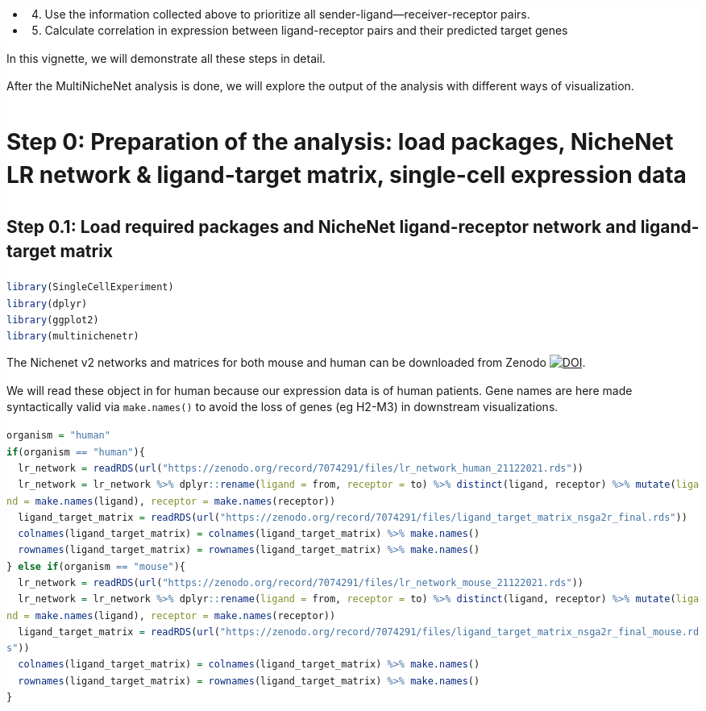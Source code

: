 -   4.  Use the information collected above to prioritize all
        sender-ligand—receiver-receptor pairs.

-   5.  Calculate correlation in expression between ligand-receptor
        pairs and their predicted target genes

In this vignette, we will demonstrate all these steps in detail.

After the MultiNicheNet analysis is done, we will explore the output of
the analysis with different ways of visualization.

# Step 0: Preparation of the analysis: load packages, NicheNet LR network & ligand-target matrix, single-cell expression data

## Step 0.1: Load required packages and NicheNet ligand-receptor network and ligand-target matrix

``` r
library(SingleCellExperiment)
library(dplyr)
library(ggplot2)
library(multinichenetr)
```

The Nichenet v2 networks and matrices for both mouse and human can be
downloaded from Zenodo
[![DOI](https://zenodo.org/badge/DOI/10.5281/zenodo.7074291.svg)](https://doi.org/10.5281/zenodo.7074291).

We will read these object in for human because our expression data is of
human patients. Gene names are here made syntactically valid via
`make.names()` to avoid the loss of genes (eg H2-M3) in downstream
visualizations.

``` r
organism = "human"
if(organism == "human"){
  lr_network = readRDS(url("https://zenodo.org/record/7074291/files/lr_network_human_21122021.rds"))
  lr_network = lr_network %>% dplyr::rename(ligand = from, receptor = to) %>% distinct(ligand, receptor) %>% mutate(ligand = make.names(ligand), receptor = make.names(receptor))
  ligand_target_matrix = readRDS(url("https://zenodo.org/record/7074291/files/ligand_target_matrix_nsga2r_final.rds"))
  colnames(ligand_target_matrix) = colnames(ligand_target_matrix) %>% make.names()
  rownames(ligand_target_matrix) = rownames(ligand_target_matrix) %>% make.names()
} else if(organism == "mouse"){
  lr_network = readRDS(url("https://zenodo.org/record/7074291/files/lr_network_mouse_21122021.rds"))
  lr_network = lr_network %>% dplyr::rename(ligand = from, receptor = to) %>% distinct(ligand, receptor) %>% mutate(ligand = make.names(ligand), receptor = make.names(receptor))
  ligand_target_matrix = readRDS(url("https://zenodo.org/record/7074291/files/ligand_target_matrix_nsga2r_final_mouse.rds"))
  colnames(ligand_target_matrix) = colnames(ligand_target_matrix) %>% make.names()
  rownames(ligand_target_matrix) = rownames(ligand_target_matrix) %>% make.names()
}
```
